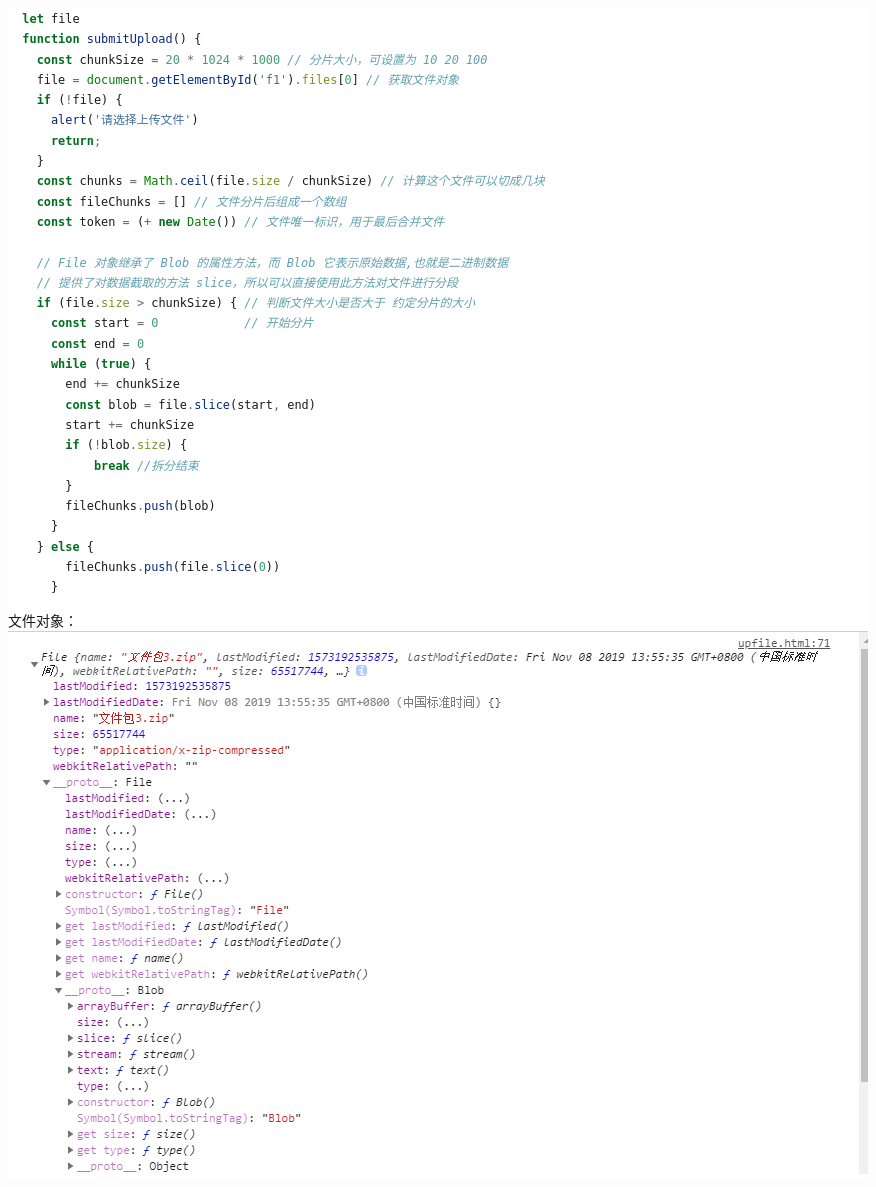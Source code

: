 ```js
  let file
  function submitUpload() {
    const chunkSize = 20 * 1024 * 1000 // 分片大小，可设置为 10 20 100
    file = document.getElementById('f1').files[0] // 获取文件对象
    if (!file) {
      alert('请选择上传文件')
      return;
    }
    const chunks = Math.ceil(file.size / chunkSize) // 计算这个文件可以切成几块
    const fileChunks = [] // 文件分片后组成一个数组
    const token = (+ new Date()) // 文件唯一标识，用于最后合并文件

    // File 对象继承了 Blob 的属性方法，而 Blob 它表示原始数据,也就是二进制数据
    // 提供了对数据截取的方法 slice，所以可以直接使用此方法对文件进行分段
    if (file.size > chunkSize) { // 判断文件大小是否大于 约定分片的大小
      const start = 0            // 开始分片
      const end = 0
      while (true) {
        end += chunkSize
        const blob = file.slice(start, end)
        start += chunkSize
        if (!blob.size) {
            break //拆分结束
        }
        fileChunks.push(blob)
      }
    } else {
        fileChunks.push(file.slice(0))
      }
```
文件对象：
![](../.vuepress/public/images/file-object.png)
